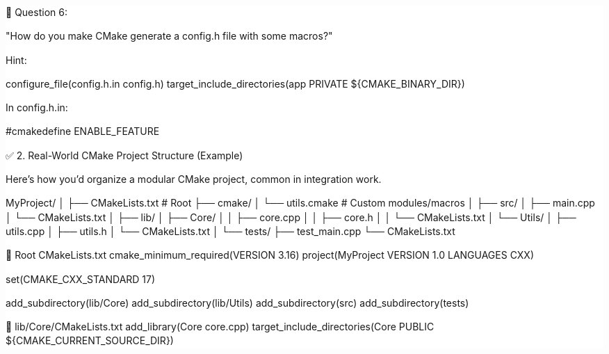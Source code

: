 🔹 Question 6:

"How do you make CMake generate a config.h file with some macros?"

Hint:

configure_file(config.h.in config.h)
target_include_directories(app PRIVATE ${CMAKE_BINARY_DIR})


In config.h.in:

#cmakedefine ENABLE_FEATURE

✅ 2. Real-World CMake Project Structure (Example)

Here’s how you’d organize a modular CMake project, common in integration work.

MyProject/
│
├── CMakeLists.txt         # Root
├── cmake/
│   └── utils.cmake        # Custom modules/macros
│
├── src/
│   ├── main.cpp
│   └── CMakeLists.txt
│
├── lib/
│   ├── Core/
│   │   ├── core.cpp
│   │   ├── core.h
│   │   └── CMakeLists.txt
│   └── Utils/
│       ├── utils.cpp
│       ├── utils.h
│       └── CMakeLists.txt
│
└── tests/
    ├── test_main.cpp
    └── CMakeLists.txt

🔸 Root CMakeLists.txt
cmake_minimum_required(VERSION 3.16)
project(MyProject VERSION 1.0 LANGUAGES CXX)

set(CMAKE_CXX_STANDARD 17)

add_subdirectory(lib/Core)
add_subdirectory(lib/Utils)
add_subdirectory(src)
add_subdirectory(tests)

🔸 lib/Core/CMakeLists.txt
add_library(Core core.cpp)
target_include_directories(Core PUBLIC ${CMAKE_CURRENT_SOURCE_DIR})
